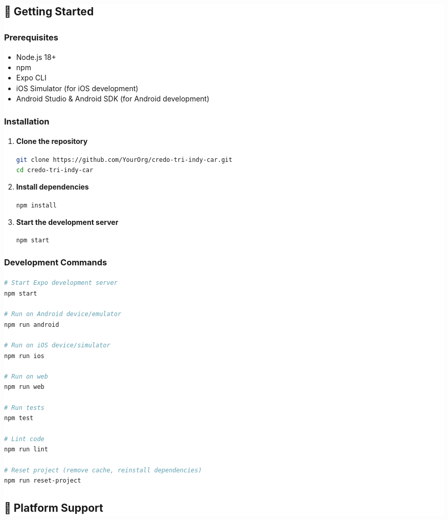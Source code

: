 ## 🚀 Getting Started

### Prerequisites
- Node.js 18+ 
- npm
- Expo CLI
- iOS Simulator (for iOS development)
- Android Studio & Android SDK (for Android development)

### Installation

1. **Clone the repository**
   ```bash
   git clone https://github.com/YourOrg/credo-tri-indy-car.git
   cd credo-tri-indy-car
   ```

2. **Install dependencies**
   ```bash
   npm install
   ```

3. **Start the development server**
   ```bash
   npm start
   ```

### Development Commands

```bash
# Start Expo development server
npm start

# Run on Android device/emulator
npm run android

# Run on iOS device/simulator
npm run ios

# Run on web
npm run web

# Run tests
npm test

# Lint code
npm run lint

# Reset project (remove cache, reinstall dependencies)
npm run reset-project
```

## 📱 Platform Support
